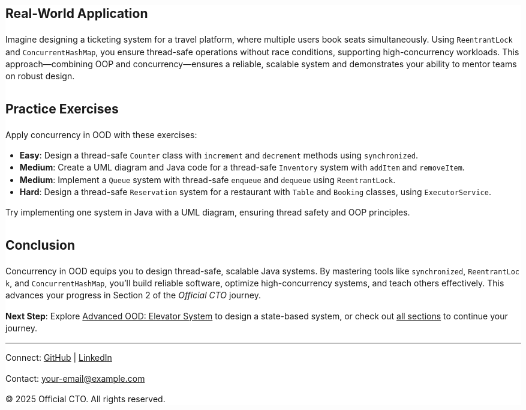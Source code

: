 ## Real-World Application
Imagine designing a ticketing system for a travel platform, where multiple users book seats simultaneously. Using `ReentrantLock` and `ConcurrentHashMap`, you ensure thread-safe operations without race conditions, supporting high-concurrency workloads. This approach—combining OOP and concurrency—ensures a reliable, scalable system and demonstrates your ability to mentor teams on robust design.

## Practice Exercises
Apply concurrency in OOD with these exercises:
- **Easy**: Design a thread-safe `Counter` class with `increment` and `decrement` methods using `synchronized`.
- **Medium**: Create a UML diagram and Java code for a thread-safe `Inventory` system with `addItem` and `removeItem`.
- **Medium**: Implement a `Queue` system with thread-safe `enqueue` and `dequeue` using `ReentrantLock`.
- **Hard**: Design a thread-safe `Reservation` system for a restaurant with `Table` and `Booking` classes, using `ExecutorService`.

Try implementing one system in Java with a UML diagram, ensuring thread safety and OOP principles.

## Conclusion
Concurrency in OOD equips you to design thread-safe, scalable Java systems. By mastering tools like `synchronized`, `ReentrantLock`, and `ConcurrentHashMap`, you’ll build reliable software, optimize high-concurrency systems, and teach others effectively. This advances your progress in Section 2 of the *Official CTO* journey.

**Next Step**: Explore [Advanced OOD: Elevator System](/sections/ood/elevator-system-design) to design a state-based system, or check out [all sections](/sections/) to continue your journey.

---

<footer>
  <p>Connect: <a href="https://github.com/your-profile">GitHub</a> | <a href="https://linkedin.com/in/your-profile">LinkedIn</a></p>
  <p>Contact: <a href="mailto:your-email@example.com">your-email@example.com</a></p>
  <p>&copy; 2025 Official CTO. All rights reserved.</p>
</footer>